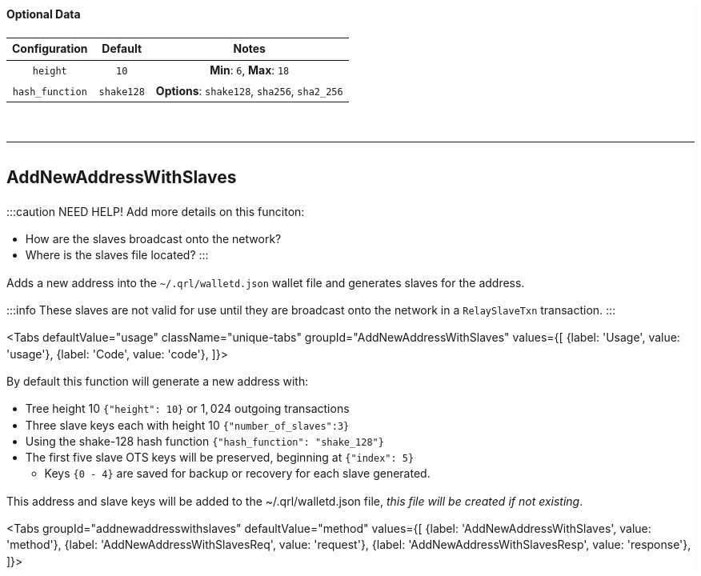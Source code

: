 #### Optional Data 

| Configuration | Default | Notes |
| :---: | :---: | :---: | 
| `height` | `10` | **Min**: `6`, **Max**: `18` |
| `hash_function` | `shake128` | **Options**: `shake128`, `sha256`, `sha2_256` |

</TabItem>
</Tabs>

<br />

---


## AddNewAddressWithSlaves

:::caution NEED HELP!
Add more details on this funciton:
- How are the slaves broadcast onto the network?
- Where is the slaves file located?
:::

Adds a new address into the `~/.qrl/walletd.json` wallet file and generates slaves for the address. 
 
:::info
These slaves are not valid for use until they are broadcast onto the network in a `RelaySlaveTxn` transaction. 
:::

<Tabs
    defaultValue="usage"
    className="unique-tabs"
    groupId="AddNewAddressWithSlaves"
    values={[
        {label: 'Usage', value: 'usage'},
        {label: 'Code', value: 'code'},
    ]}>

<TabItem value="usage">

By default this function will generate a new address with: 

- Tree height 10 `{"height": 10}` or $1,024$ outgoing transactions
- Three slave keys each with height 10 `{"number_of_slaves":3}` 
- Using the shake-128 hash function  `{"hash_function": "shake_128"}` 
- The first five slave OTS keys will be preserved, beginning at `{"index": 5}`
  - Keys `{0 - 4}` are saved for backup or recovery for each slave generated.

This address and slave keys will be added to the \~/.qrl/walletd.json file, *this file will be created if not existing*.

<Tabs
  groupId="addnewaddresswithslaves"
  defaultValue="method"
  values={[
    {label: 'AddNewAddressWithSlaves', value: 'method'},
    {label: 'AddNewAddressWithSlavesReq', value: 'request'},
    {label: 'AddNewAddressWithSlavesResp', value: 'response'},
  ]}>
  <TabItem value="method">
